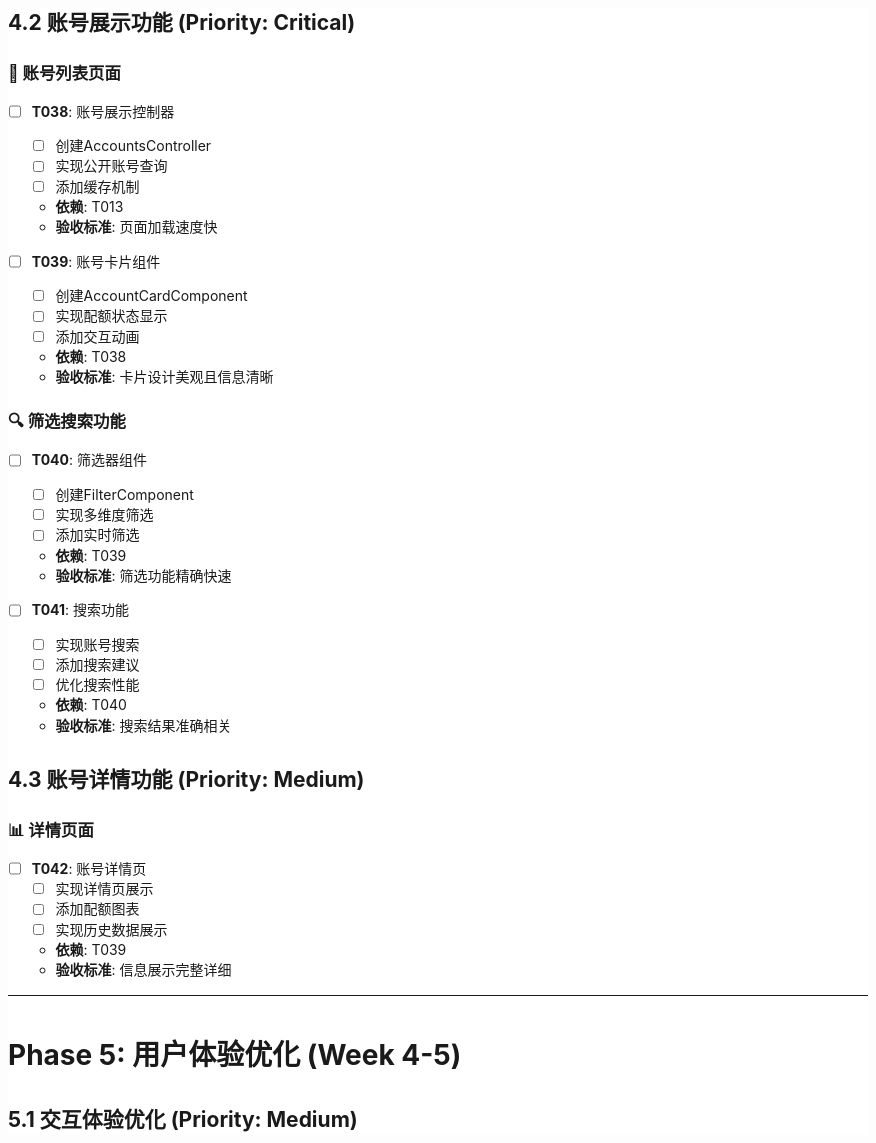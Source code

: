 ## 4.2 账号展示功能 (Priority: Critical)

### 🏢 账号列表页面
- [ ] **T038**: 账号展示控制器
  - [ ] 创建AccountsController
  - [ ] 实现公开账号查询
  - [ ] 添加缓存机制
  - **依赖**: T013
  - **验收标准**: 页面加载速度快

- [ ] **T039**: 账号卡片组件
  - [ ] 创建AccountCardComponent
  - [ ] 实现配额状态显示
  - [ ] 添加交互动画
  - **依赖**: T038
  - **验收标准**: 卡片设计美观且信息清晰

### 🔍 筛选搜索功能
- [ ] **T040**: 筛选器组件
  - [ ] 创建FilterComponent
  - [ ] 实现多维度筛选
  - [ ] 添加实时筛选
  - **依赖**: T039
  - **验收标准**: 筛选功能精确快速

- [ ] **T041**: 搜索功能
  - [ ] 实现账号搜索
  - [ ] 添加搜索建议
  - [ ] 优化搜索性能
  - **依赖**: T040
  - **验收标准**: 搜索结果准确相关

## 4.3 账号详情功能 (Priority: Medium)

### 📊 详情页面
- [ ] **T042**: 账号详情页
  - [ ] 实现详情页展示
  - [ ] 添加配额图表
  - [ ] 实现历史数据展示
  - **依赖**: T039
  - **验收标准**: 信息展示完整详细

---

# Phase 5: 用户体验优化 (Week 4-5)

## 5.1 交互体验优化 (Priority: Medium)

